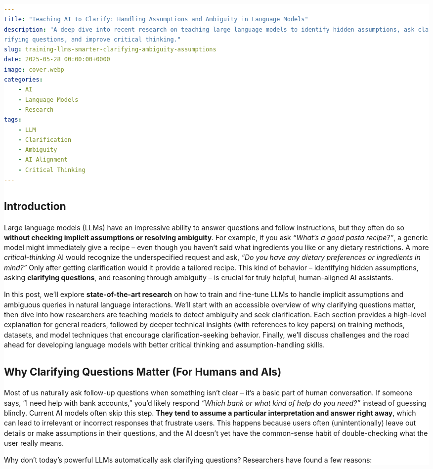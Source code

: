 ```yaml
---
title: "Teaching AI to Clarify: Handling Assumptions and Ambiguity in Language Models"
description: "A deep dive into recent research on teaching large language models to identify hidden assumptions, ask clarifying questions, and improve critical thinking."
slug: training-llms-smarter-clarifying-ambiguity-assumptions
date: 2025-05-28 00:00:00+0000
image: cover.webp
categories:
    - AI
    - Language Models
    - Research
tags:
    - LLM
    - Clarification
    - Ambiguity
    - AI Alignment
    - Critical Thinking
---
```

## Introduction

Large language models (LLMs) have an impressive ability to answer questions and follow instructions, but they often do so **without checking implicit assumptions or resolving ambiguity**. For example, if you ask *“What’s a good pasta recipe?”*, a generic model might immediately give a recipe – even though you haven’t said what ingredients you like or any dietary restrictions. A more *critical-thinking* AI would recognize the underspecified request and ask, *“Do you have any dietary preferences or ingredients in mind?”* Only after getting clarification would it provide a tailored recipe. This kind of behavior – identifying hidden assumptions, asking **clarifying questions**, and reasoning through ambiguity – is crucial for truly helpful, human-aligned AI assistants.

In this post, we’ll explore **state-of-the-art research** on how to train and fine-tune LLMs to handle implicit assumptions and ambiguous queries in natural language interactions. We’ll start with an accessible overview of why clarifying questions matter, then dive into how researchers are teaching models to detect ambiguity and seek clarification. Each section provides a high-level explanation for general readers, followed by deeper technical insights (with references to key papers) on training methods, datasets, and model techniques that encourage clarification-seeking behavior. Finally, we’ll discuss challenges and the road ahead for developing language models with better critical thinking and assumption-handling skills.

## Why Clarifying Questions Matter (For Humans and AIs)

Most of us naturally ask follow-up questions when something isn’t clear – it’s a basic part of human conversation. If someone says, “I need help with bank accounts,” you’d likely respond *“Which bank or what kind of help do you need?”* instead of guessing blindly. Current AI models often skip this step. **They tend to assume a particular interpretation and answer right away**, which can lead to irrelevant or incorrect responses that frustrate users. This happens because users often (unintentionally) leave out details or make assumptions in their questions, and the AI doesn’t yet have the common-sense habit of double-checking what the user really means.

Why don’t today’s powerful LLMs automatically ask clarifying questions? Researchers have found a few reasons:
